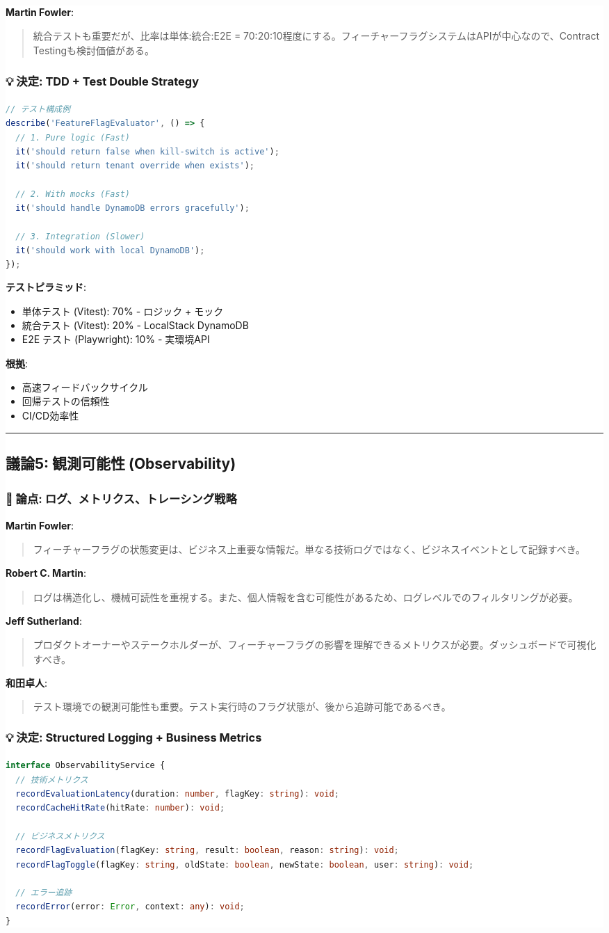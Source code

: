 **Martin Fowler**:
> 統合テストも重要だが、比率は単体:統合:E2E = 70:20:10程度にする。フィーチャーフラグシステムはAPIが中心なので、Contract Testingも検討価値がある。

### 💡 決定: **TDD + Test Double Strategy**

```typescript
// テスト構成例
describe('FeatureFlagEvaluator', () => {
  // 1. Pure logic (Fast)
  it('should return false when kill-switch is active');
  it('should return tenant override when exists');
  
  // 2. With mocks (Fast) 
  it('should handle DynamoDB errors gracefully');
  
  // 3. Integration (Slower)
  it('should work with local DynamoDB');
});
```

**テストピラミッド**:
- 単体テスト (Vitest): 70% - ロジック + モック
- 統合テスト (Vitest): 20% - LocalStack DynamoDB
- E2E テスト (Playwright): 10% - 実環境API

**根拠**:
- 高速フィードバックサイクル
- 回帰テストの信頼性
- CI/CD効率性

---

## 議論5: 観測可能性 (Observability)

### 🎯 論点: ログ、メトリクス、トレーシング戦略

**Martin Fowler**:
> フィーチャーフラグの状態変更は、ビジネス上重要な情報だ。単なる技術ログではなく、ビジネスイベントとして記録すべき。

**Robert C. Martin**:
> ログは構造化し、機械可読性を重視する。また、個人情報を含む可能性があるため、ログレベルでのフィルタリングが必要。

**Jeff Sutherland**:
> プロダクトオーナーやステークホルダーが、フィーチャーフラグの影響を理解できるメトリクスが必要。ダッシュボードで可視化すべき。

**和田卓人**:
> テスト環境での観測可能性も重要。テスト実行時のフラグ状態が、後から追跡可能であるべき。

### 💡 決定: **Structured Logging + Business Metrics**

```typescript
interface ObservabilityService {
  // 技術メトリクス
  recordEvaluationLatency(duration: number, flagKey: string): void;
  recordCacheHitRate(hitRate: number): void;
  
  // ビジネスメトリクス  
  recordFlagEvaluation(flagKey: string, result: boolean, reason: string): void;
  recordFlagToggle(flagKey: string, oldState: boolean, newState: boolean, user: string): void;
  
  // エラー追跡
  recordError(error: Error, context: any): void;
}
```
